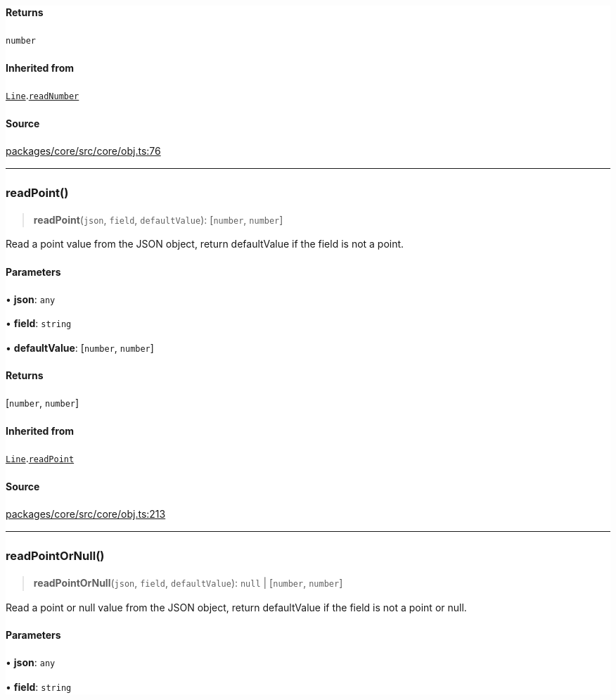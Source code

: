 #### Returns

`number`

#### Inherited from

[`Line`](/api-core/classes/line/).[`readNumber`](/api-core/classes/line/#readnumber)

#### Source

[packages/core/src/core/obj.ts:76](https://github.com/dgmjs/dgmjs/blob/main/packages/core/src/core/obj.ts#L76)

***

### readPoint()

> **readPoint**(`json`, `field`, `defaultValue`): [`number`, `number`]

Read a point value from the JSON object,
return defaultValue if the field is not a point.

#### Parameters

• **json**: `any`

• **field**: `string`

• **defaultValue**: [`number`, `number`]

#### Returns

[`number`, `number`]

#### Inherited from

[`Line`](/api-core/classes/line/).[`readPoint`](/api-core/classes/line/#readpoint)

#### Source

[packages/core/src/core/obj.ts:213](https://github.com/dgmjs/dgmjs/blob/main/packages/core/src/core/obj.ts#L213)

***

### readPointOrNull()

> **readPointOrNull**(`json`, `field`, `defaultValue`): `null` \| [`number`, `number`]

Read a point or null value from the JSON object,
return defaultValue if the field is not a point or null.

#### Parameters

• **json**: `any`

• **field**: `string`
